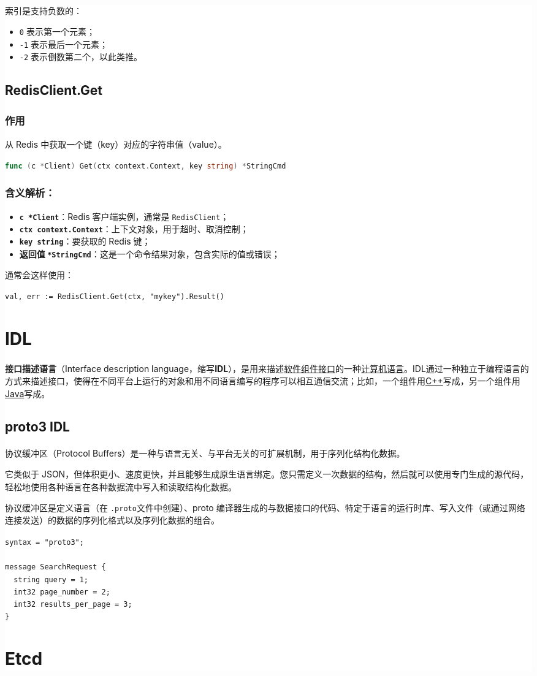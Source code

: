索引是支持负数的：

- `0` 表示第一个元素；
- `-1` 表示最后一个元素；
- `-2` 表示倒数第二个，以此类推。

## RedisClient.Get

### 作用

从 Redis 中获取一个键（key）对应的字符串值（value）。

```go
func (c *Client) Get(ctx context.Context, key string) *StringCmd
```

### 含义解析：

- **`c *Client`**：Redis 客户端实例，通常是 `RedisClient`；
- **`ctx context.Context`**：上下文对象，用于超时、取消控制；
- **`key string`**：要获取的 Redis 键；
- **返回值 `*StringCmd`**：这是一个命令结果对象，包含实际的值或错误；

通常会这样使用：

```
val, err := RedisClient.Get(ctx, "mykey").Result()
```

# IDL

**接口描述语言**（Interface description language，缩写**IDL**），是用来描述[软件组件](https://zh.m.wikipedia.org/wiki/软件组件)[接口](https://zh.m.wikipedia.org/wiki/介面_(程式設計))的一种[计算机语言](https://zh.m.wikipedia.org/wiki/计算机语言)。IDL通过一种独立于编程语言的方式来描述接口，使得在不同平台上运行的对象和用不同语言编写的程序可以相互通信交流；比如，一个组件用[C++](https://zh.m.wikipedia.org/wiki/C%2B%2B)写成，另一个组件用[Java](https://zh.m.wikipedia.org/wiki/Java)写成。

## proto3 IDL

协议缓冲区（Protocol Buffers）是一种与语言无关、与平台无关的可扩展机制，用于序列化结构化数据。

它类似于 JSON，但体积更小、速度更快，并且能够生成原生语言绑定。您只需定义一次数据的结构，然后就可以使用专门生成的源代码，轻松地使用各种语言在各种数据流中写入和读取结构化数据。

协议缓冲区是定义语言（在 `.proto`文件中创建）、proto 编译器生成的与数据接口的代码、特定于语言的运行时库、写入文件（或通过网络连接发送）的数据的序列化格式以及序列化数据的组合。

```
syntax = "proto3";

message SearchRequest {
  string query = 1;
  int32 page_number = 2;
  int32 results_per_page = 3;
}
```

# Etcd
